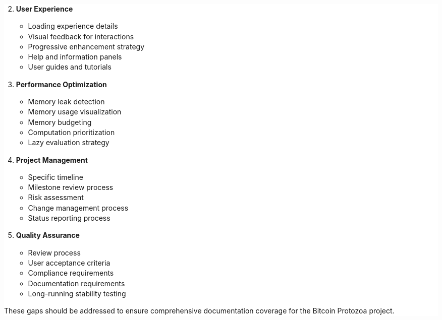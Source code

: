 2. **User Experience**
   - Loading experience details
   - Visual feedback for interactions
   - Progressive enhancement strategy
   - Help and information panels
   - User guides and tutorials

3. **Performance Optimization**
   - Memory leak detection
   - Memory usage visualization
   - Memory budgeting
   - Computation prioritization
   - Lazy evaluation strategy

4. **Project Management**
   - Specific timeline
   - Milestone review process
   - Risk assessment
   - Change management process
   - Status reporting process

5. **Quality Assurance**
   - Review process
   - User acceptance criteria
   - Compliance requirements
   - Documentation requirements
   - Long-running stability testing

These gaps should be addressed to ensure comprehensive documentation coverage for the Bitcoin Protozoa project.
